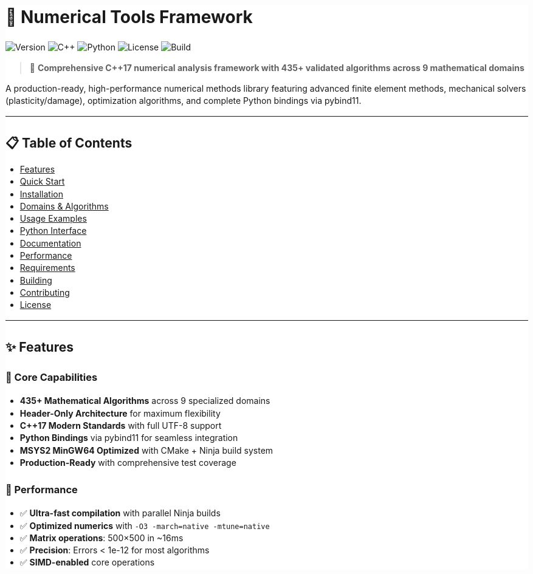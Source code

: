 # 🧮 Numerical Tools Framework

![Version](https://img.shields.io/badge/version-3.1-blue)
![C++](https://img.shields.io/badge/C++-17-00599C?logo=c%2B%2B)
![Python](https://img.shields.io/badge/Python-3.12+-3776AB?logo=python)
![License](https://img.shields.io/badge/license-MIT-green)
![Build](https://img.shields.io/badge/build-MSYS2%20MinGW64-success)

> 🔬 **Comprehensive C++17 numerical analysis framework with 435+ validated algorithms across 9 mathematical domains**

A production-ready, high-performance numerical methods library featuring advanced finite element methods, mechanical solvers (plasticity/damage), optimization algorithms, and complete Python bindings via pybind11.

---

## 📋 Table of Contents

- [Features](#-features)
- [Quick Start](#-quick-start)
- [Installation](#-installation)
- [Domains & Algorithms](#-domains--algorithms)
- [Usage Examples](#-usage-examples)
- [Python Interface](#-python-interface)
- [Documentation](#-documentation)
- [Performance](#-performance)
- [Requirements](#-requirements)
- [Building](#-building)
- [Contributing](#-contributing)
- [License](#-license)

---

## ✨ Features

### 🎯 Core Capabilities

- **435+ Mathematical Algorithms** across 9 specialized domains
- **Header-Only Architecture** for maximum flexibility
- **C++17 Modern Standards** with full UTF-8 support
- **Python Bindings** via pybind11 for seamless integration
- **MSYS2 MinGW64 Optimized** with CMake + Ninja build system
- **Production-Ready** with comprehensive test coverage

### 🚀 Performance

- ✅ **Ultra-fast compilation** with parallel Ninja builds
- ✅ **Optimized numerics** with `-O3 -march=native -mtune=native`
- ✅ **Matrix operations**: 500×500 in ~16ms
- ✅ **Precision**: Errors < 1e-12 for most algorithms
- ✅ **SIMD-enabled** core operations
